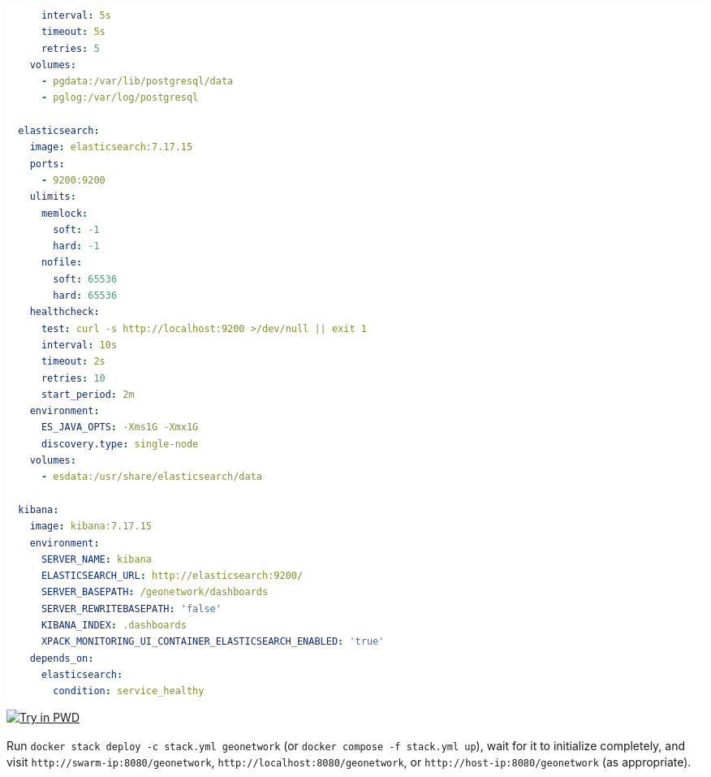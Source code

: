```yaml
      interval: 5s
      timeout: 5s
      retries: 5
    volumes:
      - pgdata:/var/lib/postgresql/data
      - pglog:/var/log/postgresql

  elasticsearch:
    image: elasticsearch:7.17.15
    ports:
      - 9200:9200
    ulimits:
      memlock:
        soft: -1
        hard: -1
      nofile:
        soft: 65536
        hard: 65536
    healthcheck:
      test: curl -s http://localhost:9200 >/dev/null || exit 1
      interval: 10s
      timeout: 2s
      retries: 10
      start_period: 2m
    environment:
      ES_JAVA_OPTS: -Xms1G -Xmx1G
      discovery.type: single-node
    volumes:
      - esdata:/usr/share/elasticsearch/data

  kibana:
    image: kibana:7.17.15
    environment:
      SERVER_NAME: kibana
      ELASTICSEARCH_URL: http://elasticsearch:9200/
      SERVER_BASEPATH: /geonetwork/dashboards
      SERVER_REWRITEBASEPATH: 'false'
      KIBANA_INDEX: .dashboards
      XPACK_MONITORING_UI_CONTAINER_ELASTICSEARCH_ENABLED: 'true'
    depends_on:
      elasticsearch:
        condition: service_healthy
```

[![Try in PWD](https://github.com/play-with-docker/stacks/raw/cff22438cb4195ace27f9b15784bbb497047afa7/assets/images/button.png)](http://play-with-docker.com?stack=https://raw.githubusercontent.com/docker-library/docs/c36fe01925fbb3bd409b060190b7d99be5107af0/geonetwork/stack.yml)

Run `docker stack deploy -c stack.yml geonetwork` (or `docker compose -f stack.yml up`), wait for it to initialize completely, and visit `http://swarm-ip:8080/geonetwork`, `http://localhost:8080/geonetwork`, or `http://host-ip:8080/geonetwork` (as appropriate).
